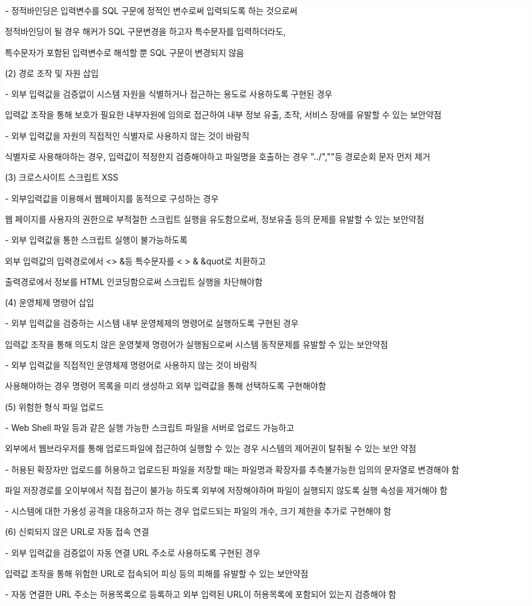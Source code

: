   \- 정적바인딩은 입력변수를 SQL 구문에 정적인 변수로써 입력되도록 하는 것으로써

   정적바인딩이 될 경우 해커가 SQL 구문변경을 하고자 특수문자를 입력하더라도,

   특수문자가 포함된 입력변수로 해석할 뿐 SQL 구문이 변경되지 않음

 

(2) 경로 조작 및 자원 삽입

  \- 외부 입력값을 검증없이 시스템 자원을 식별하거나 접근하는 용도로 사용하도록 구현된 경우

   입력값 조작을 통해 보호가 필요한 내부자원에 임의로 접근하여 내부 정보 유출, 조작, 서비스 장애를 유발할 수 있는 보안약점

  \- 외부 입력값을 자원의 직접적인 식별자로 사용하지 않는 것이 바람직

   식별자로 사용해야하는 경우, 입력값이 적정한지 검증해야하고 파일명을 호출하는 경우 "../","\"등 경로순회 문자 먼저 제거

 

(3) 크로스사이트 스크립트 XSS

  \- 외부입력값을 이용해서 웹페이지를 동적으로 구성하는 경우

   웹 페이지를 사용자의 권한으로 부적절한 스크립트 실행을 유도함으로써, 정보유출 등의 문제를 유발할 수 있는 보안약점

  \- 외부 입력값을 통한 스크립트 실행이 불가능하도록

   외부 입력값의 입력경로에서 <> &등 특수문자를 &lt; &gt; &amp; &quot로 치환하고

   출력경로에서 정보를 HTML 인코딩함으로써 스크립트 실행을 차단해야함

 

(4) 운영체제 명령어 삽입

  \- 외부 입력값을 검증하는 시스템 내부 운영체제의 명령어로 실행하도록 구현된 경우

   입력값 조작을 통해 의도치 않은 운영쳋제 명령어가 실행됨으로써 시스템 동작문제를 유발할 수 있는 보안약점

  \- 외부 입력값을 직접적인 운영체제 명령어로 사용하지 않는 것이 바람직

   사용해야하는 경우 명령어 목록을 미리 생성하고 외부 입력값을 통해 선택하도록 구현해야함

 

(5) 위험한 형식 파일 업로드

  \- Web Shell 파일 등과 같은 실행 가능한 스크립트 파일을 서버로 업로드 가능하고

   외부에서 웹브라우저를 통해 업로드파일에 접근하여 실행할 수 있는 경우 시스템의 제어권이 탈취될 수 있는 보안 약점

  \- 허용된 확장자만 업로드를 허용하고 업로드된 파일을 저장할 때는 파일명과 확장자를 추측불가능한 임의의 문자열로 변경해야 함

   파일 저장경로를 오이부에서 직접 접근이 불가능 하도록 외부에 저장해야하며 파일이 실행되지 않도록 실행 속성을 제거해야 함

  \- 시스템에 대한 가용성 공격을 대응하고자 하는 경우 업로드되는 파일의 개수, 크기 제한을 추가로 구현해야 함

 

(6) 신뢰되지 않은 URL로 자동 접속 연결

  \- 외부 입력값을 검증없이 자동 연결 URL 주소로 사용하도록 구현된 경우

   입력값 조작을 통해 위험한 URL로 접속되어 피싱 등의 피해를 유발할 수 있는 보안약점

  \- 자동 연결한 URL 주소는 허용목록으로 등록하고 외부 입력된 URL이 허용목록에 포함되어 있는지 검증해야 함

 